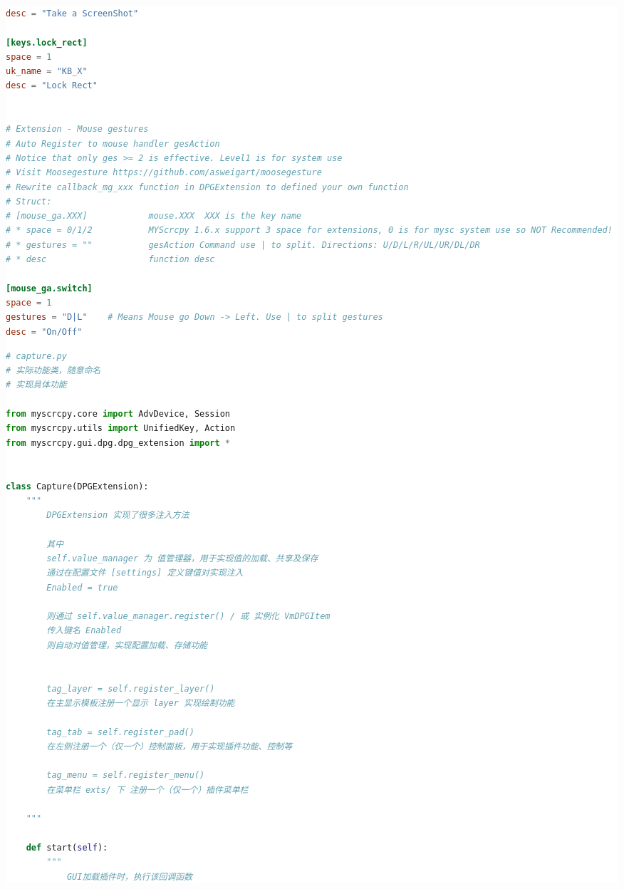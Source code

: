 ```toml
desc = "Take a ScreenShot"

[keys.lock_rect]
space = 1
uk_name = "KB_X"
desc = "Lock Rect"


# Extension - Mouse gestures
# Auto Register to mouse handler gesAction
# Notice that only ges >= 2 is effective. Level1 is for system use
# Visit Moosegesture https://github.com/asweigart/moosegesture
# Rewrite callback_mg_xxx function in DPGExtension to defined your own function
# Struct:
# [mouse_ga.XXX]            mouse.XXX  XXX is the key name
# * space = 0/1/2           MYScrcpy 1.6.x support 3 space for extensions, 0 is for mysc system use so NOT Recommended!
# * gestures = ""           gesAction Command use | to split. Directions: U/D/L/R/UL/UR/DL/DR
# * desc                    function desc

[mouse_ga.switch]
space = 1
gestures = "D|L"    # Means Mouse go Down -> Left. Use | to split gestures
desc = "On/Off"
```

```python
# capture.py
# 实际功能类，随意命名
# 实现具体功能

from myscrcpy.core import AdvDevice, Session
from myscrcpy.utils import UnifiedKey, Action
from myscrcpy.gui.dpg.dpg_extension import *


class Capture(DPGExtension):
    """
        DPGExtension 实现了很多注入方法
        
        其中
        self.value_manager 为 值管理器，用于实现值的加载、共享及保存
        通过在配置文件 [settings] 定义键值对实现注入
        Enabled = true
        
        则通过 self.value_manager.register() / 或 实例化 VmDPGItem
        传入键名 Enabled
        则自动对值管理，实现配置加载、存储功能        
        
        
        tag_layer = self.register_layer()
        在主显示模板注册一个显示 layer 实现绘制功能
        
        tag_tab = self.register_pad()
        在左侧注册一个（仅一个）控制面板，用于实现插件功能、控制等
        
        tag_menu = self.register_menu()
        在菜单栏 exts/ 下 注册一个（仅一个）插件菜单栏        
        
    """

    def start(self):
        """
            GUI加载插件时，执行该回调函数
```